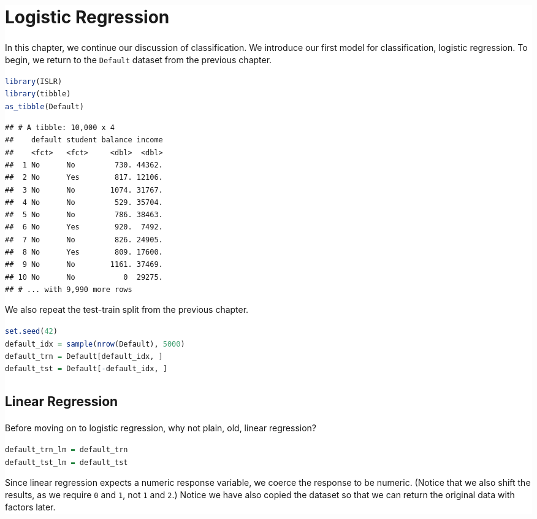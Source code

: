 # Logistic Regression


In this chapter, we continue our discussion of classification. We introduce our first model for classification, logistic regression. To begin, we return to the `Default` dataset from the previous chapter. 


```r
library(ISLR)
library(tibble)
as_tibble(Default)
```

```
## # A tibble: 10,000 x 4
##    default student balance income
##    <fct>   <fct>     <dbl>  <dbl>
##  1 No      No         730. 44362.
##  2 No      Yes        817. 12106.
##  3 No      No        1074. 31767.
##  4 No      No         529. 35704.
##  5 No      No         786. 38463.
##  6 No      Yes        920.  7492.
##  7 No      No         826. 24905.
##  8 No      Yes        809. 17600.
##  9 No      No        1161. 37469.
## 10 No      No           0  29275.
## # ... with 9,990 more rows
```

We also repeat the test-train split from the previous chapter.


```r
set.seed(42)
default_idx = sample(nrow(Default), 5000)
default_trn = Default[default_idx, ]
default_tst = Default[-default_idx, ]
```


## Linear Regression

Before moving on to logistic regression, why not plain, old, linear regression?


```r
default_trn_lm = default_trn
default_tst_lm = default_tst
```

Since linear regression expects a numeric response variable, we coerce the response to be numeric. (Notice that we also shift the results, as we require `0` and `1`, not `1` and `2`.) Notice we have also copied the dataset so that we can return the original data with factors later.

